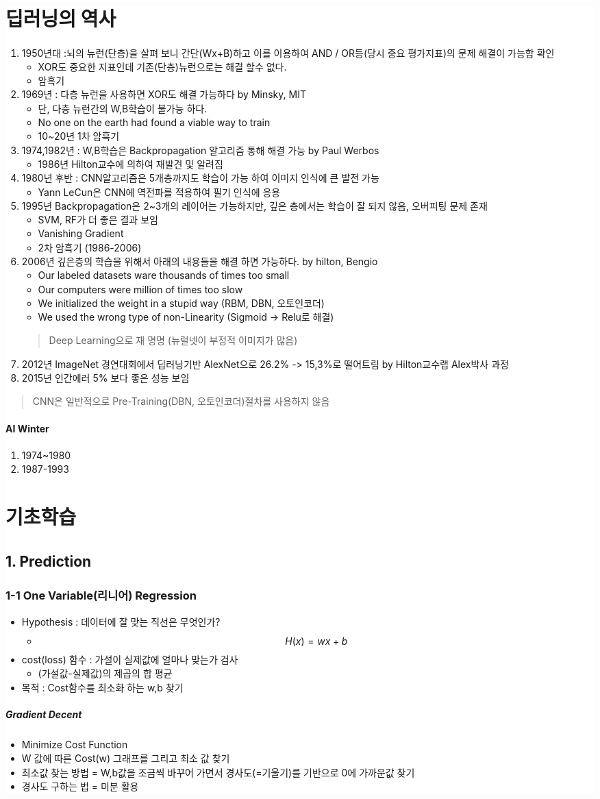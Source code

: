 # 딥러닝의 역사

1. 1950년대 :뇌의 뉴런\(단층\)을 살펴 보니 간단\(Wx+B\)하고 이를 이용하여 AND / OR등\(당시 중요 평가지표\)의 문제 해결이 가능함 확인
   * XOR도 중요한 지표인데 기존\(단층\)뉴런으로는 해결 할수 없다.
   * 암흑기
2. 1969년 :  다층 뉴런을 사용하면 XOR도 해결 가능하다 by Minsky, MIT
   * 단, 다층 뉴런간의 W,B학습이 불가능 하다.
   * No one on the earth had found a viable way to train
   * 10~20년 1차 암흑기
3. 1974,1982년 : W,B학습은 Backpropagation 알고리즘 통해 해결 가능 by Paul Werbos
   * 1986년 Hilton교수에 의하여 재발견 및 알려짐
4. 1980년 후반 : CNN알고리즘은 5개층까지도 학습이 가능 하여 이미지 인식에 큰 발전 가능 
   * Yann LeCun은 CNN에 역전파를 적용하여 필기 인식에 응용 
5. 1995년 Backpropagation은 2~3개의 레이어는 가능하지만, 깊은 층에서는 학습이 잘 되지 않음, 오버피팅 문제 존재
   * SVM, RF가 더 좋은 결과 보임
   * Vanishing Gradient
   * 2차 암흑기 (1986-2006)
6. 2006년 깊은층의 학습을 위해서 아래의 내용들을 해결 하면 가능하다. by hilton, Bengio
   * Our labeled datasets ware thousands of times too small
   * Our computers were million of times too slow
   * We initialized the weight in a stupid way (RBM, DBN, 오토인코더)
   * We used the wrong type of non-Linearity (Sigmoid -> Relu로 해결)
   > Deep Learning으로 재 명명 \(뉴럴넷이 부정적 이미지가 많음\)
7. 2012년 ImageNet 경연대회에서 딥러닝기반 AlexNet으로 26.2% -&gt; 15,3%로 떨어트림 by Hilton교수랩 Alex박사 과정
8. 2015년 인간에러 5% 보다 좋은 성능 보임
> CNN은 일반적으로 Pre-Training(DBN, 오토인코더)절차를 사용하지 않음 

#### AI Winter
1. 1974~1980
2. 1987-1993



# 기초학습

## 1. Prediction
### 1-1 One Variable(리니어) Regression 
* Hypothesis : 데이터에 잘 맞는 직선은 무엇인가? 
    * $$H(x) = wx+b$$
* cost(loss) 함수 : 가설이 실제값에 얼마나 맞는가 검사 
    * (가설값-실제값)의 제곱의 합 평균
* 목적 : Cost함수를 최소화 하는 w,b 찾기 

##### Gradient Decent 
* Minimize Cost Function 
* W 값에 따른 Cost(w) 그래프를 그리고 최소 값 찾기
* 최소값 찾는 방법 = W,b값을 조금씩 바꾸어 가면서 경사도(=기울기)를 기반으로 0에 가까운값 찾기
* 경사도 구하는 법 = 미분 활용 